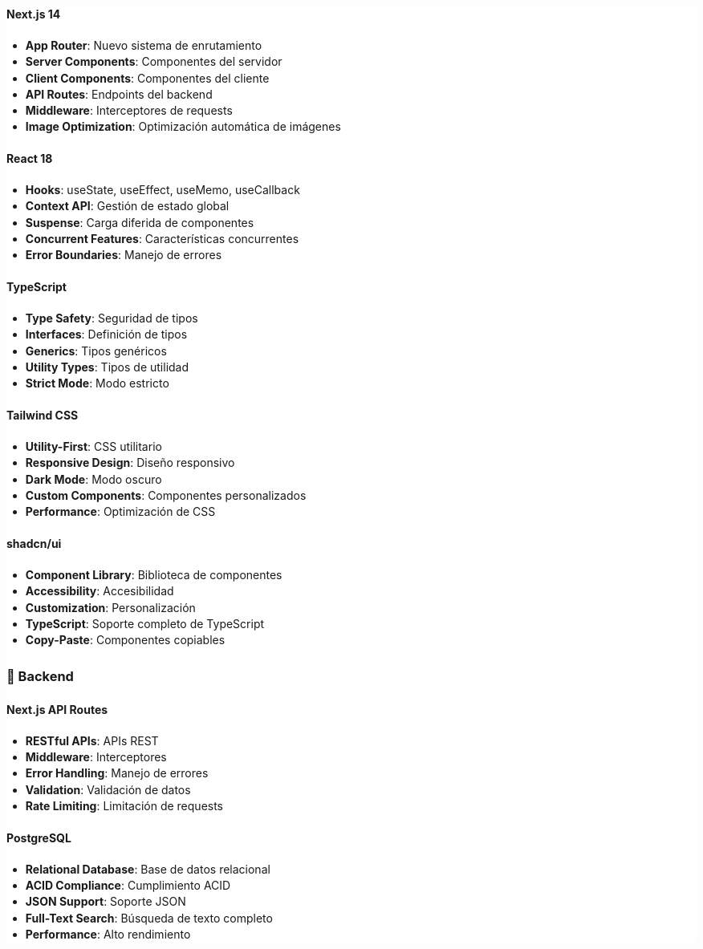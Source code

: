 #### Next.js 14
- **App Router**: Nuevo sistema de enrutamiento
- **Server Components**: Componentes del servidor
- **Client Components**: Componentes del cliente
- **API Routes**: Endpoints del backend
- **Middleware**: Interceptores de requests
- **Image Optimization**: Optimización automática de imágenes

#### React 18
- **Hooks**: useState, useEffect, useMemo, useCallback
- **Context API**: Gestión de estado global
- **Suspense**: Carga diferida de componentes
- **Concurrent Features**: Características concurrentes
- **Error Boundaries**: Manejo de errores

#### TypeScript
- **Type Safety**: Seguridad de tipos
- **Interfaces**: Definición de tipos
- **Generics**: Tipos genéricos
- **Utility Types**: Tipos de utilidad
- **Strict Mode**: Modo estricto

#### Tailwind CSS
- **Utility-First**: CSS utilitario
- **Responsive Design**: Diseño responsivo
- **Dark Mode**: Modo oscuro
- **Custom Components**: Componentes personalizados
- **Performance**: Optimización de CSS

#### shadcn/ui
- **Component Library**: Biblioteca de componentes
- **Accessibility**: Accesibilidad
- **Customization**: Personalización
- **TypeScript**: Soporte completo de TypeScript
- **Copy-Paste**: Componentes copiables

### 🔧 Backend

#### Next.js API Routes
- **RESTful APIs**: APIs REST
- **Middleware**: Interceptores
- **Error Handling**: Manejo de errores
- **Validation**: Validación de datos
- **Rate Limiting**: Limitación de requests

#### PostgreSQL
- **Relational Database**: Base de datos relacional
- **ACID Compliance**: Cumplimiento ACID
- **JSON Support**: Soporte JSON
- **Full-Text Search**: Búsqueda de texto completo
- **Performance**: Alto rendimiento
